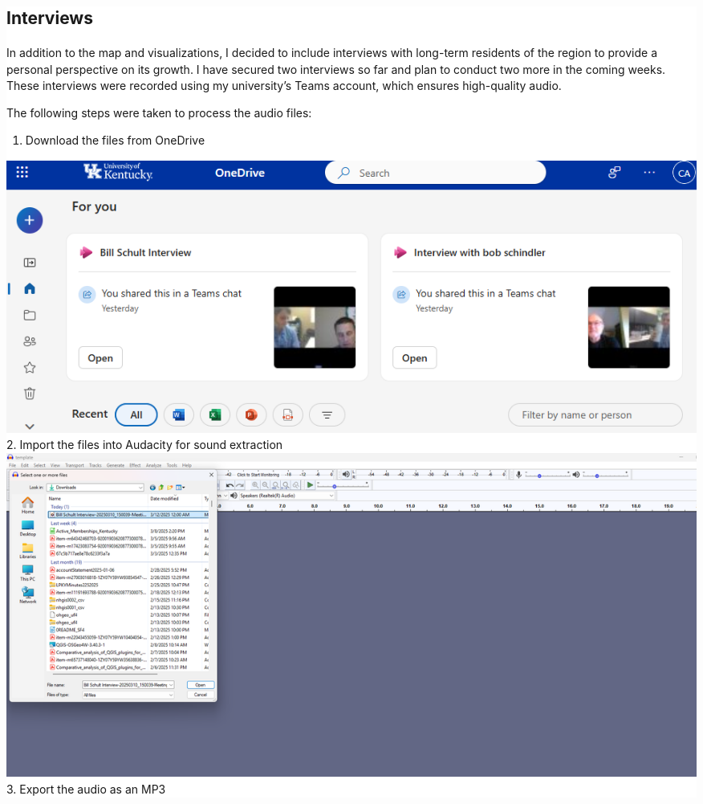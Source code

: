 
## Interviews

In addition to the map and visualizations, I decided to include interviews with long-term residents of the region to provide a personal perspective on its growth. I have secured two interviews so far and plan to conduct two more in the coming weeks. These interviews were recorded using my university’s Teams account, which ensures high-quality audio.

The following steps were taken to process the audio files:

1. Download the files from OneDrive
<img src="pictures/OneDrive.png" alt="Teams" style="width:100%;">  
2. Import the files into Audacity for sound extraction 
<img src="pictures/AudacityImport.png" alt="Audacity Import" style="width:100%;"> 
3. Export the audio as an MP3 
